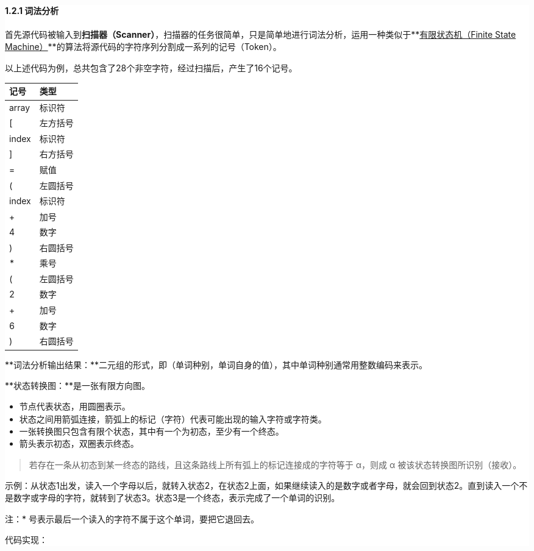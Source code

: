 #### 1.2.1 词法分析

首先源代码被输入到**扫描器（Scanner）**，扫描器的任务很简单，只是简单地进行词法分析，运用一种类似于**[有限状态机（Finite State Machine）](https://baike.baidu.com/item/非确定有限状态自动机/22735760?fr=aladdin)**的算法将源代码的字符序列分割成一系列的记号（Token）。

以上述代码为例，总共包含了28个非空字符，经过扫描后，产生了16个记号。

| 记号  | 类型     |
| :---- | :------- |
| array | 标识符   |
| [     | 左方括号 |
| index | 标识符   |
| ]     | 右方括号 |
| =     | 赋值     |
| (     | 左圆括号 |
| index | 标识符   |
| +     | 加号     |
| 4     | 数字     |
| )     | 右圆括号 |
| *     | 乘号     |
| (     | 左圆括号 |
| 2     | 数字     |
| +     | 加号     |
| 6     | 数字     |
| )     | 右圆括号 |

**词法分析输出结果：**二元组的形式，即（单词种别，单词自身的值），其中单词种别通常用整数编码来表示。

**状态转换图：**是一张有限方向图。

- 节点代表状态，用圆圈表示。
- 状态之间用箭弧连接，箭弧上的标记（字符）代表可能出现的输入字符或字符类。
- 一张转换图只包含有限个状态，其中有一个为初态，至少有一个终态。
- 箭头表示初态，双圈表示终态。

> 若存在一条从初态到某一终态的路线，且这条路线上所有弧上的标记连接成的字符等于 α，则成 α 被该状态转换图所识别（接收）。

示例：从状态1出发，读入一个字母以后，就转入状态2，在状态2上面，如果继续读入的是数字或者字母，就会回到状态2。直到读入一个不是数字或字母的字符，就转到了状态3。状态3是一个终态，表示完成了一个单词的识别。

注：* 号表示最后一个读入的字符不属于这个单词，要把它退回去。



代码实现：
